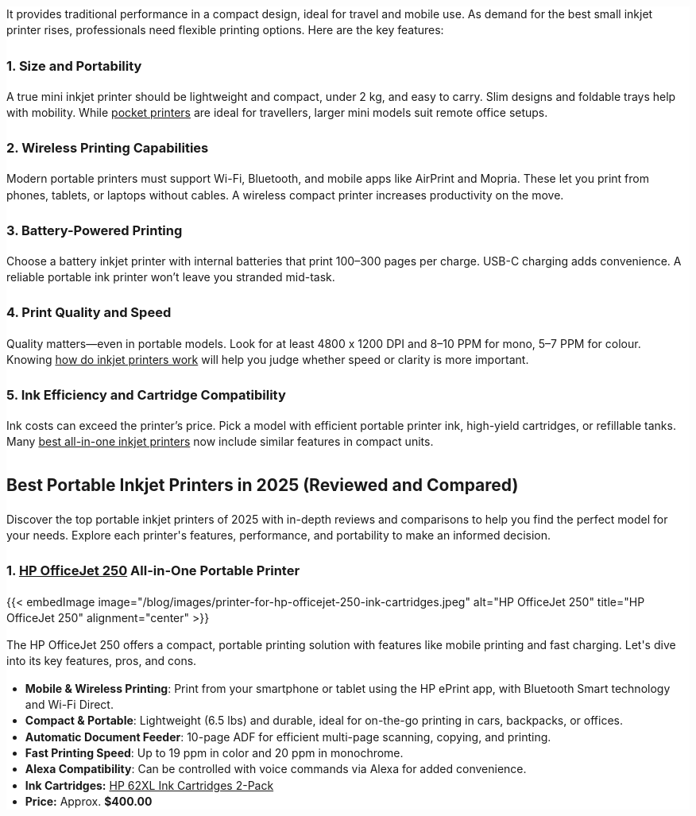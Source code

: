 It provides traditional performance in a compact design, ideal for travel and mobile use. As demand for the best small inkjet printer rises, professionals need flexible printing options. Here are the key features:

### **1. Size and Portability**

A true mini inkjet printer should be lightweight and compact, under 2 kg, and easy to carry. Slim designs and foldable trays help with mobility. While [pocket printers](https://www.compandsave.com/blog/posts/pocket-size-printers-reality-or-a-figment-of-the-imagination.html) are ideal for travellers, larger mini models suit remote office setups.

### **2. Wireless Printing Capabilities**

Modern portable printers must support Wi-Fi, Bluetooth, and mobile apps like AirPrint and Mopria. These let you print from phones, tablets, or laptops without cables. A wireless compact printer increases productivity on the move.

### **3. Battery-Powered Printing**

Choose a battery inkjet printer with internal batteries that print 100–300 pages per charge. USB-C charging adds convenience. A reliable portable ink printer won’t leave you stranded mid-task.

### **4. Print Quality and Speed**

Quality matters—even in portable models. Look for at least 4800 x 1200 DPI and 8–10 PPM for mono, 5–7 PPM for colour. Knowing [how do inkjet printers work](https://www.compandsave.com/blog/posts/how-do-ink-jet-printers-work.html) will help you judge whether speed or clarity is more important.

### **5. Ink Efficiency and Cartridge Compatibility**

Ink costs can exceed the printer’s price. Pick a model with efficient portable printer ink, high-yield cartridges, or refillable tanks. Many [best all-in-one inkjet printers](https://www.compandsave.com/blog/posts/the-best-all-in-one-inkjet-printers-for-efficient-printing-top-6-picks.html) now include similar features in compact units.

## **Best Portable Inkjet Printers in 2025 (Reviewed and Compared)**

Discover the top portable inkjet printers of 2025 with in-depth reviews and comparisons to help you find the perfect model for your needs. Explore each printer's features, performance, and portability to make an informed decision.

### **1. [HP OfficeJet 250](https://www.compandsave.com/hp/officejet/250-mobile-ink-cartridges) All-in-One Portable Printer**

{{< embedImage image="/blog/images/printer-for-hp-officejet-250-ink-cartridges.jpeg" alt="HP OfficeJet 250" title="HP OfficeJet 250" alignment="center" >}}

The HP OfficeJet 250 offers a compact, portable printing solution with features like mobile printing and fast charging. Let's dive into its key features, pros, and cons.

* **Mobile & Wireless Printing**: Print from your smartphone or tablet using the HP ePrint app, with Bluetooth Smart technology and Wi-Fi Direct.
* **Compact & Portable**: Lightweight (6.5 lbs) and durable, ideal for on-the-go printing in cars, backpacks, or offices.
* **Automatic Document Feeder**: 10-page ADF for efficient multi-page scanning, copying, and printing.
* **Fast Printing Speed**: Up to 19 ppm in color and 20 ppm in monochrome.
* **Alexa Compatibility**: Can be controlled with voice commands via Alexa for added convenience.
* **Ink Cartridges:** [HP 62XL Ink Cartridges 2-Pack](https://www.compandsave.com/hp/officejet/250-mobile-g-6907/62xl-ink-cartridges-s-7304/c2p05an-c2p07an-2-combo-p-9858)
* **Price:** Approx. **$400.00**
